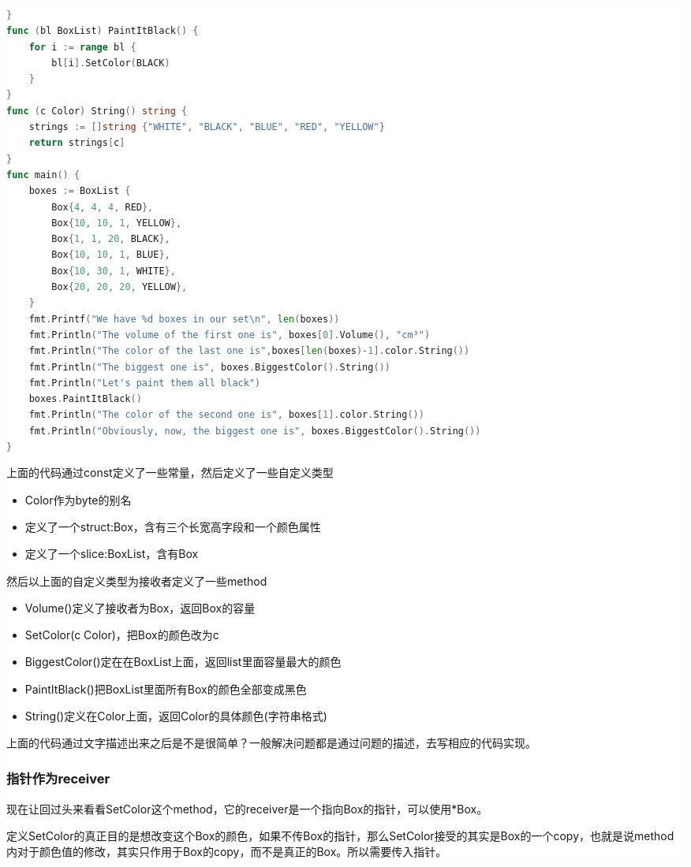 ```go
}
func (bl BoxList) PaintItBlack() {
    for i := range bl {
        bl[i].SetColor(BLACK)
    }
}
func (c Color) String() string {
    strings := []string {"WHITE", "BLACK", "BLUE", "RED", "YELLOW"}
    return strings[c]
}
func main() {
    boxes := BoxList {
        Box{4, 4, 4, RED},
        Box{10, 10, 1, YELLOW},
        Box{1, 1, 20, BLACK},
        Box{10, 10, 1, BLUE},
        Box{10, 30, 1, WHITE},
        Box{20, 20, 20, YELLOW},
    }
    fmt.Printf("We have %d boxes in our set\n", len(boxes))
    fmt.Println("The volume of the first one is", boxes[0].Volume(), "cm³")
    fmt.Println("The color of the last one is",boxes[len(boxes)-1].color.String())
    fmt.Println("The biggest one is", boxes.BiggestColor().String())
    fmt.Println("Let's paint them all black")
    boxes.PaintItBlack()
    fmt.Println("The color of the second one is", boxes[1].color.String())
    fmt.Println("Obviously, now, the biggest one is", boxes.BiggestColor().String())
}
```

上面的代码通过const定义了一些常量，然后定义了一些自定义类型

- Color作为byte的别名
- 定义了一个struct:Box，含有三个长宽高字段和一个颜色属性

- 定义了一个slice:BoxList，含有Box

然后以上面的自定义类型为接收者定义了一些method

- Volume()定义了接收者为Box，返回Box的容量
- SetColor(c Color)，把Box的颜色改为c

- BiggestColor()定在在BoxList上面，返回list里面容量最大的颜色
- PaintItBlack()把BoxList里面所有Box的颜色全部变成黑色

- String()定义在Color上面，返回Color的具体颜色(字符串格式)

上面的代码通过文字描述出来之后是不是很简单？一般解决问题都是通过问题的描述，去写相应的代码实现。

### 指针作为receiver

现在让回过头来看看SetColor这个method，它的receiver是一个指向Box的指针，可以使用*Box。

定义SetColor的真正目的是想改变这个Box的颜色，如果不传Box的指针，那么SetColor接受的其实是Box的一个copy，也就是说method内对于颜色值的修改，其实只作用于Box的copy，而不是真正的Box。所以需要传入指针。
